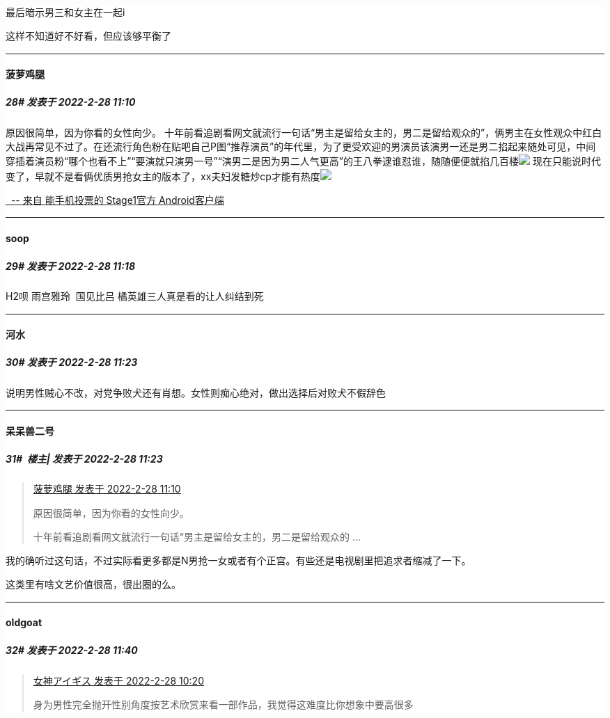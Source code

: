 最后暗示男三和女主在一起i

这样不知道好不好看，但应该够平衡了

*****

####  菠萝鸡腿  
##### 28#       发表于 2022-2-28 11:10

原因很简单，因为你看的女性向少。
十年前看追剧看网文就流行一句话“男主是留给女主的，男二是留给观众的”，俩男主在女性观众中红白大战再常见不过了。在还流行角色粉在贴吧自己P图“推荐演员”的年代里，为了更受欢迎的男演员该演男一还是男二掐起来随处可见，中间穿插着演员粉“哪个也看不上”“要演就只演男一号”“演男二是因为男二人气更高”的王八拳逮谁怼谁，随随便便就掐几百楼<img src="https://static.saraba1st.com/image/smiley/face2017/067.png" referrerpolicy="no-referrer">
现在只能说时代变了，早就不是看俩优质男抢女主的版本了，xx夫妇发糖炒cp才能有热度<img src="https://static.saraba1st.com/image/smiley/face2017/070.png" referrerpolicy="no-referrer">

[  -- 来自 能手机投票的 Stage1官方 Android客户端](https://www.coolapk.com/apk/140634)

*****

####  soop  
##### 29#       发表于 2022-2-28 11:18

H2呗 雨宫雅玲  国见比吕 橘英雄三人真是看的让人纠结到死

*****

####  河水  
##### 30#       发表于 2022-2-28 11:23

说明男性贼心不改，对党争败犬还有肖想。女性则痴心绝对，做出选择后对败犬不假辞色



*****

####  呆呆兽二号  
##### 31#         楼主| 发表于 2022-2-28 11:23

<blockquote><a href="httphttps://bbs.saraba1st.com/2b/forum.php?mod=redirect&amp;goto=findpost&amp;pid=54860382&amp;ptid=2055025" target="_blank">菠萝鸡腿 发表于 2022-2-28 11:10</a>

原因很简单，因为你看的女性向少。

十年前看追剧看网文就流行一句话“男主是留给女主的，男二是留给观众的 ...</blockquote>
我的确听过这句话，不过实际看更多都是N男抢一女或者有个正宫。有些还是电视剧里把追求者缩减了一下。

这类里有啥文艺价值很高，很出圈的么。

*****

####  oldgoat  
##### 32#       发表于 2022-2-28 11:40

<blockquote><a href="httphttps://bbs.saraba1st.com/2b/forum.php?mod=redirect&amp;goto=findpost&amp;pid=54859530&amp;ptid=2055025" target="_blank">女神アイギス 发表于 2022-2-28 10:20</a>

身为男性完全抛开性别角度按艺术欣赏来看一部作品，我觉得这难度比你想象中要高很多

